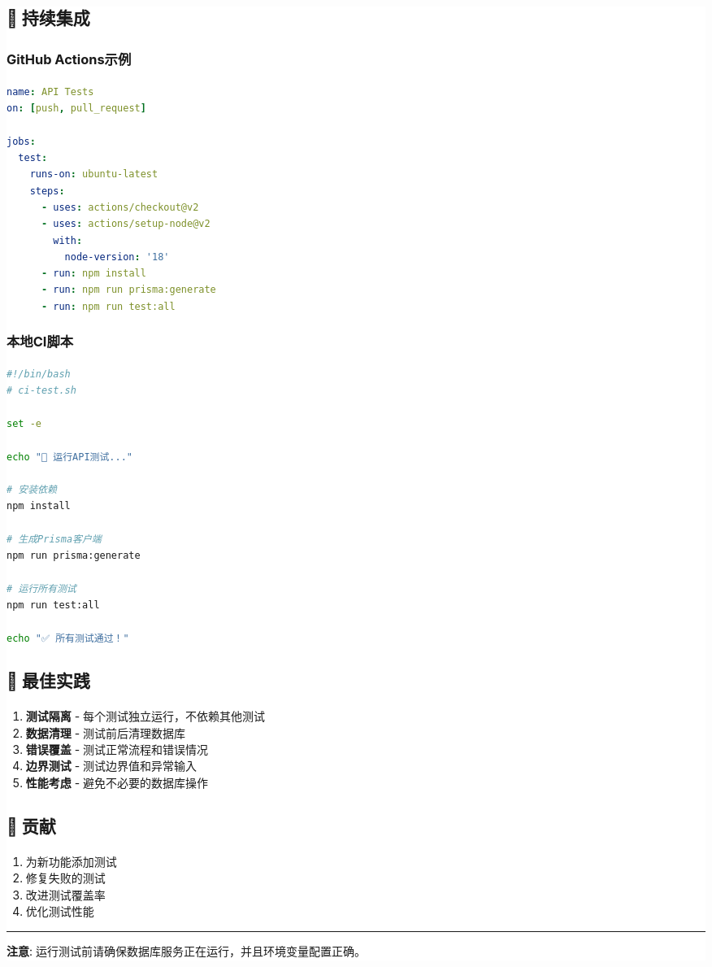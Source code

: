 ## 🚀 持续集成

### GitHub Actions示例

```yaml
name: API Tests
on: [push, pull_request]

jobs:
  test:
    runs-on: ubuntu-latest
    steps:
      - uses: actions/checkout@v2
      - uses: actions/setup-node@v2
        with:
          node-version: '18'
      - run: npm install
      - run: npm run prisma:generate
      - run: npm run test:all
```

### 本地CI脚本

```bash
#!/bin/bash
# ci-test.sh

set -e

echo "🧪 运行API测试..."

# 安装依赖
npm install

# 生成Prisma客户端
npm run prisma:generate

# 运行所有测试
npm run test:all

echo "✅ 所有测试通过！"
```

## 📝 最佳实践

1. **测试隔离** - 每个测试独立运行，不依赖其他测试
2. **数据清理** - 测试前后清理数据库
3. **错误覆盖** - 测试正常流程和错误情况
4. **边界测试** - 测试边界值和异常输入
5. **性能考虑** - 避免不必要的数据库操作

## 🤝 贡献

1. 为新功能添加测试
2. 修复失败的测试
3. 改进测试覆盖率
4. 优化测试性能

---

**注意**: 运行测试前请确保数据库服务正在运行，并且环境变量配置正确。 